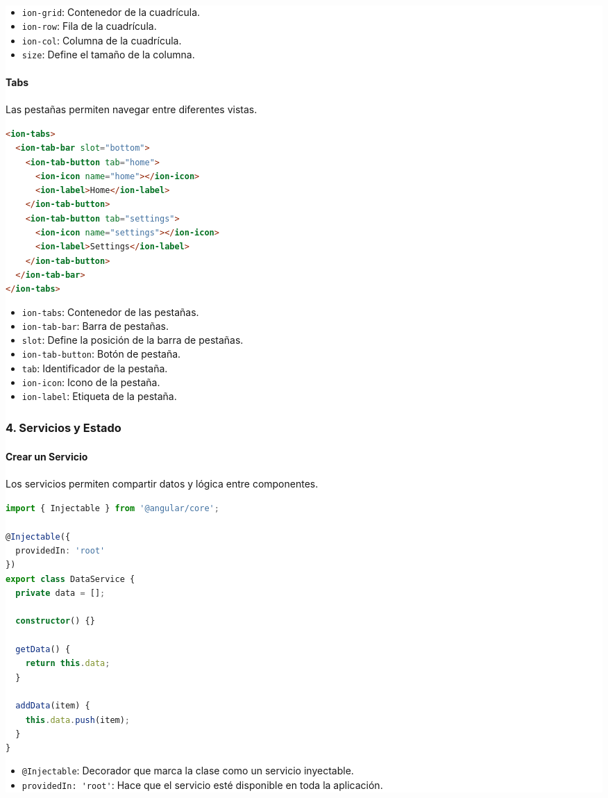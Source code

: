 - `ion-grid`: Contenedor de la cuadrícula.
- `ion-row`: Fila de la cuadrícula.
- `ion-col`: Columna de la cuadrícula.
- `size`: Define el tamaño de la columna.

#### Tabs
Las pestañas permiten navegar entre diferentes vistas.
```html
<ion-tabs>
  <ion-tab-bar slot="bottom">
    <ion-tab-button tab="home">
      <ion-icon name="home"></ion-icon>
      <ion-label>Home</ion-label>
    </ion-tab-button>
    <ion-tab-button tab="settings">
      <ion-icon name="settings"></ion-icon>
      <ion-label>Settings</ion-label>
    </ion-tab-button>
  </ion-tab-bar>
</ion-tabs>
```
- `ion-tabs`: Contenedor de las pestañas.
- `ion-tab-bar`: Barra de pestañas.
- `slot`: Define la posición de la barra de pestañas.
- `ion-tab-button`: Botón de pestaña.
- `tab`: Identificador de la pestaña.
- `ion-icon`: Icono de la pestaña.
- `ion-label`: Etiqueta de la pestaña.

### 4. Servicios y Estado

#### Crear un Servicio
Los servicios permiten compartir datos y lógica entre componentes.
```typescript
import { Injectable } from '@angular/core';

@Injectable({
  providedIn: 'root'
})
export class DataService {
  private data = [];

  constructor() {}

  getData() {
    return this.data;
  }

  addData(item) {
    this.data.push(item);
  }
}
```
- `@Injectable`: Decorador que marca la clase como un servicio inyectable.
- `providedIn: 'root'`: Hace que el servicio esté disponible en toda la aplicación.
